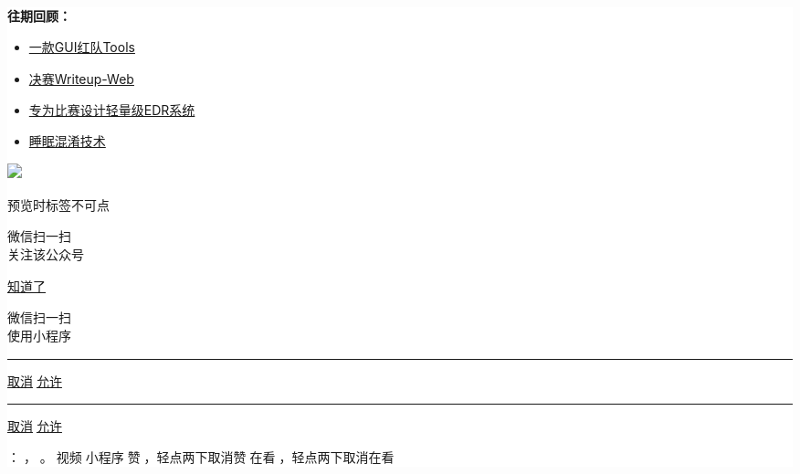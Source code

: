  **往期回顾：**

  * [一款GUI红队Tools](http://mp.weixin.qq.com/s?__biz=Mzg2NDM2MTE5Mw==&mid=2247495632&idx=1&sn=6b96e77764bce1f28ee135dde462b37f&chksm=ce682056f91fa9404dc666c33c1afc2c94bf67a119af3924b7db9660c133a022123cf22d0f9b&scene=21#wechat_redirect)
  * [决赛Writeup-Web](http://mp.weixin.qq.com/s?__biz=Mzg2NDM2MTE5Mw==&mid=2247495621&idx=1&sn=06bdd6cd079e9b08785445ade8225d9a&chksm=ce682043f91fa95526468ecd2f5839bf1baac59ef4881b1caf0e9e8b5425d60d932a55eeb2d3&scene=21#wechat_redirect)  

  * [专为比赛设计轻量级EDR系统](http://mp.weixin.qq.com/s?__biz=Mzg2NDM2MTE5Mw==&mid=2247495621&idx=2&sn=cd4fb4c84daa47375153ad8d408d17a8&chksm=ce682043f91fa955f1df0d5b40173e43402af37270639a13f81ff9599b0d892fa839f0709c2d&scene=21#wechat_redirect)  

  * [睡眠混淆技术](http://mp.weixin.qq.com/s?__biz=Mzg2NDM2MTE5Mw==&mid=2247495607&idx=1&sn=a5bbe2d652cd85daf180b77be9c5b426&chksm=ce682031f91fa92720db4133ac9c6e85e3947a7a1d1ba68f5f5ba19c9247e66d2c422da54b87&scene=21#wechat_redirect)  

![](http://hk-proxy.gitwarp.com/https://raw.githubusercontent.com/tuchuang9/tc1/refs/heads/main/public/20221005114322.png)

预览时标签不可点

微信扫一扫  
关注该公众号

[知道了](javascript:;)

微信扫一扫  
使用小程序

****

[取消](javascript:void\(0\);) [允许](javascript:void\(0\);)

****

[取消](javascript:void\(0\);) [允许](javascript:void\(0\);)

： ， 。   视频 小程序 赞 ，轻点两下取消赞 在看 ，轻点两下取消在看

